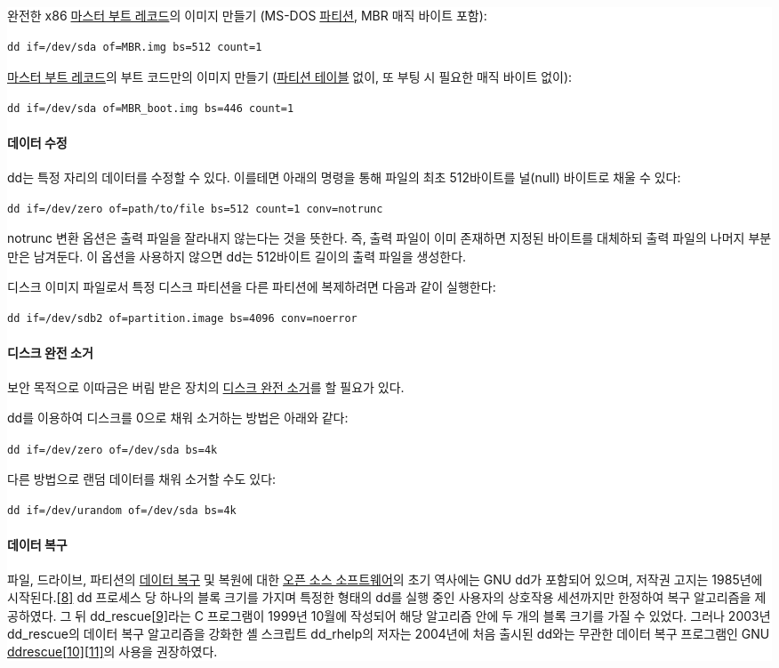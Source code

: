 완전한 x86 [마스터 부트 레코드](https://ko.wikipedia.org/wiki/마스터_부트_레코드)의 이미지 만들기 (MS-DOS [파티션](https://ko.wikipedia.org/wiki/파티션), MBR 매직 바이트 포함):

```
dd if=/dev/sda of=MBR.img bs=512 count=1
```

[마스터 부트 레코드](https://ko.wikipedia.org/wiki/마스터_부트_레코드)의 부트 코드만의 이미지 만들기 ([파티션 테이블](https://ko.wikipedia.org/wiki/파티션_테이블) 없이, 또 부팅 시 필요한 매직 바이트 없이):

```
dd if=/dev/sda of=MBR_boot.img bs=446 count=1
```



#### 데이터 수정

dd는 특정 자리의 데이터를 수정할 수 있다. 이를테면 아래의 명령을 통해 파일의 최초 512바이트를 널(null) 바이트로 채울 수 있다:

```
dd if=/dev/zero of=path/to/file bs=512 count=1 conv=notrunc
```

notrunc 변환 옵션은 출력 파일을 잘라내지 않는다는 것을 뜻한다. 즉, 출력 파일이 이미 존재하면 지정된 바이트를 대체하되 출력 파일의 나머지 부분만은 남겨둔다. 이 옵션을 사용하지 않으면 dd는 512바이트 길이의 출력 파일을 생성한다.

디스크 이미지 파일로서 특정 디스크 파티션을 다른 파티션에 복제하려면 다음과 같이 실행한다:

```
dd if=/dev/sdb2 of=partition.image bs=4096 conv=noerror
```



#### 디스크 완전 소거

보안 목적으로 이따금은 버림 받은 장치의 [디스크 완전 소거](https://ko.wikipedia.org/wiki/데이터_완전_소거)를 할 필요가 있다.

dd를 이용하여 디스크를 0으로 채워 소거하는 방법은 아래와 같다:

```
dd if=/dev/zero of=/dev/sda bs=4k
```

다른 방법으로 랜덤 데이터를 채워 소거할 수도 있다:

```
dd if=/dev/urandom of=/dev/sda bs=4k
```



#### 데이터 복구

파일, 드라이브, 파티션의 [데이터 복구](https://ko.wikipedia.org/wiki/데이터_복구) 및 복원에 대한 [오픈 소스 소프트웨어](https://ko.wikipedia.org/wiki/오픈_소스_소프트웨어)의 초기 역사에는 GNU dd가 포함되어 있으며, 저작권 고지는 1985년에 시작된다.[[8\]](https://ko.wikipedia.org/wiki/Dd_(유닉스)#cite_note-8) dd 프로세스 당 하나의 블록 크기를 가지며 특정한 형태의 dd를 실행 중인 사용자의 상호작용 세션까지만 한정하여 복구 알고리즘을 제공하였다. 그 뒤 dd_rescue[[9\]](https://ko.wikipedia.org/wiki/Dd_(유닉스)#cite_note-9)라는 C 프로그램이 1999년 10월에 작성되어 해당 알고리즘 안에 두 개의 블록 크기를 가질 수 있었다. 그러나 2003년 dd_rescue의 데이터 복구 알고리즘을 강화한 셸 스크립트 dd_rhelp의 저자는 2004년에 처음 출시된 dd와는 무관한 데이터 복구 프로그램인 GNU [ddrescue](https://ko.wikipedia.org/w/index.php?title=Ddrescue&action=edit&redlink=1)[[10\]](https://ko.wikipedia.org/wiki/Dd_(유닉스)#cite_note-10)[[11\]](https://ko.wikipedia.org/wiki/Dd_(유닉스)#cite_note-11)의 사용을 권장하였다.
